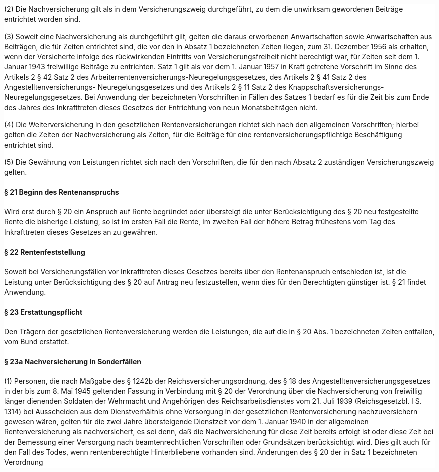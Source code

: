(2) Die Nachversicherung gilt als in dem Versicherungszweig
durchgeführt, zu dem die unwirksam gewordenen Beiträge entrichtet
worden sind.

(3) Soweit eine Nachversicherung als durchgeführt gilt, gelten die
daraus erworbenen Anwartschaften sowie Anwartschaften aus Beiträgen,
die für Zeiten entrichtet sind, die vor den in Absatz 1 bezeichneten
Zeiten liegen, zum 31. Dezember 1956 als erhalten, wenn der
Versicherte infolge des rückwirkenden Eintritts von
Versicherungsfreiheit nicht berechtigt war, für Zeiten seit dem 1.
Januar 1943 freiwillige Beiträge zu entrichten. Satz 1 gilt als vor
dem 1. Januar 1957 in Kraft getretene Vorschrift im Sinne des Artikels
2 § 42 Satz 2 des Arbeiterrentenversicherungs-Neuregelungsgesetzes,
des Artikels 2 § 41 Satz 2 des Angestelltenversicherungs-
Neuregelungsgesetzes und des Artikels 2 § 11 Satz 2 des
Knappschaftsversicherungs-Neuregelungsgesetzes. Bei Anwendung der
bezeichneten Vorschriften in Fällen des Satzes 1 bedarf es für die
Zeit bis zum Ende des Jahres des Inkrafttreten dieses Gesetzes der
Entrichtung von neun Monatsbeiträgen nicht.

(4) Die Weiterversicherung in den gesetzlichen Rentenversicherungen
richtet sich nach den allgemeinen Vorschriften; hierbei gelten die
Zeiten der Nachversicherung als Zeiten, für die Beiträge für eine
rentenversicherungspflichtige Beschäftigung entrichtet sind.

(5) Die Gewährung von Leistungen richtet sich nach den Vorschriften,
die für den nach Absatz 2 zuständigen Versicherungszweig gelten.

#### § 21 Beginn des Rentenanspruchs

Wird erst durch § 20 ein Anspruch auf Rente begründet oder übersteigt
die unter Berücksichtigung des § 20 neu festgestellte Rente die
bisherige Leistung, so ist im ersten Fall die Rente, im zweiten Fall
der höhere Betrag frühestens vom Tag des Inkrafttreten dieses Gesetzes
an zu gewähren.

#### § 22 Rentenfeststellung

Soweit bei Versicherungsfällen vor Inkrafttreten dieses Gesetzes
bereits über den Rentenanspruch entschieden ist, ist die Leistung
unter Berücksichtigung des § 20 auf Antrag neu festzustellen, wenn
dies für den Berechtigten günstiger ist. § 21 findet Anwendung.

#### § 23 Erstattungspflicht

Den Trägern der gesetzlichen Rentenversicherung werden die Leistungen,
die auf die in § 20 Abs. 1 bezeichneten Zeiten entfallen, vom Bund
erstattet.

#### § 23a Nachversicherung in Sonderfällen

(1) Personen, die nach Maßgabe des § 1242b der
Reichsversicherungsordnung, des § 18 des
Angestelltenversicherungsgesetzes in der bis zum 8. Mai 1945 geltenden
Fassung in Verbindung mit § 20 der Verordnung über die
Nachversicherung von freiwillig länger dienenden Soldaten der
Wehrmacht und Angehörigen des Reichsarbeitsdienstes vom 21. Juli 1939
(Reichsgesetzbl. I S. 1314) bei Ausscheiden aus dem Dienstverhältnis
ohne Versorgung in der gesetzlichen Rentenversicherung
nachzuversichern gewesen wären, gelten für die zwei Jahre
übersteigende Dienstzeit vor dem 1. Januar 1940 in der allgemeinen
Rentenversicherung als nachversichert, es sei denn, daß die
Nachversicherung für diese Zeit bereits erfolgt ist oder diese Zeit
bei der Bemessung einer Versorgung nach beamtenrechtlichen
Vorschriften oder Grundsätzen berücksichtigt wird. Dies gilt auch für
den Fall des Todes, wenn rentenberechtigte Hinterbliebene vorhanden
sind. Änderungen des § 20 der in Satz 1 bezeichneten Verordnung